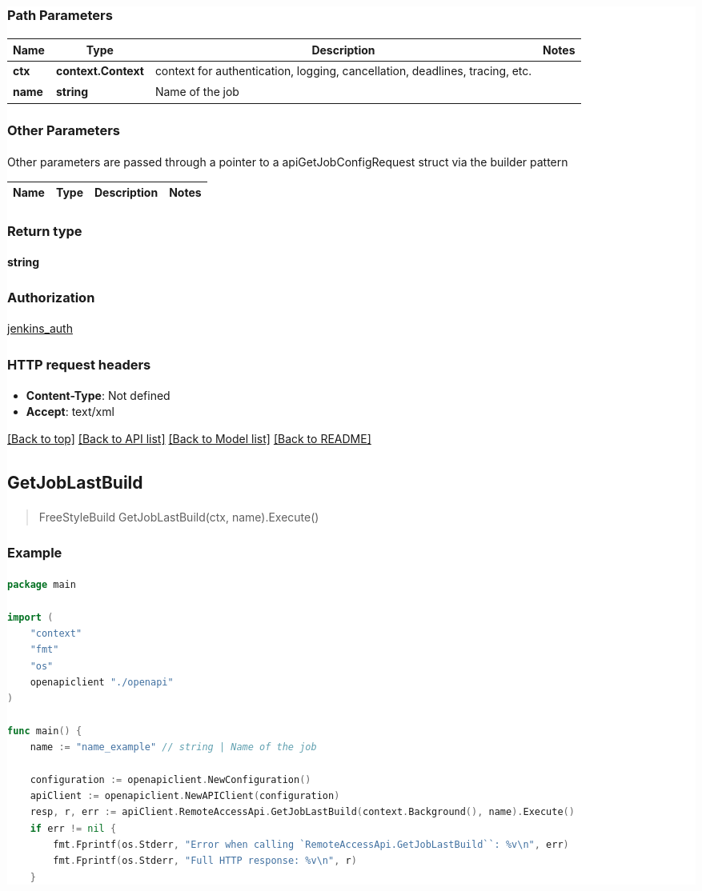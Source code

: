 ```go
```

### Path Parameters


Name | Type | Description  | Notes
------------- | ------------- | ------------- | -------------
**ctx** | **context.Context** | context for authentication, logging, cancellation, deadlines, tracing, etc.
**name** | **string** | Name of the job | 

### Other Parameters

Other parameters are passed through a pointer to a apiGetJobConfigRequest struct via the builder pattern


Name | Type | Description  | Notes
------------- | ------------- | ------------- | -------------


### Return type

**string**

### Authorization

[jenkins_auth](../README.md#jenkins_auth)

### HTTP request headers

- **Content-Type**: Not defined
- **Accept**: text/xml

[[Back to top]](#) [[Back to API list]](../README.md#documentation-for-api-endpoints)
[[Back to Model list]](../README.md#documentation-for-models)
[[Back to README]](../README.md)


## GetJobLastBuild

> FreeStyleBuild GetJobLastBuild(ctx, name).Execute()





### Example

```go
package main

import (
    "context"
    "fmt"
    "os"
    openapiclient "./openapi"
)

func main() {
    name := "name_example" // string | Name of the job

    configuration := openapiclient.NewConfiguration()
    apiClient := openapiclient.NewAPIClient(configuration)
    resp, r, err := apiClient.RemoteAccessApi.GetJobLastBuild(context.Background(), name).Execute()
    if err != nil {
        fmt.Fprintf(os.Stderr, "Error when calling `RemoteAccessApi.GetJobLastBuild``: %v\n", err)
        fmt.Fprintf(os.Stderr, "Full HTTP response: %v\n", r)
    }
```